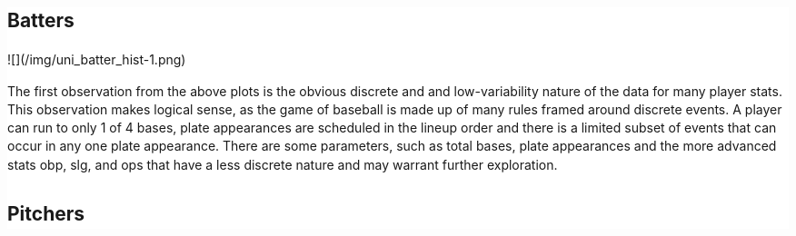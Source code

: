 <h2>
Batters
</h2>
![](/img/uni_batter_hist-1.png)

The first observation from the above plots is the obvious discrete and
and low-variability nature of the data for many player stats. This
observation makes logical sense, as the game of baseball is made up of
many rules framed around discrete events. A player can run to only 1 of
4 bases, plate appearances are scheduled in the lineup order and there
is a limited subset of events that can occur in any one plate
appearance. There are some parameters, such as total bases, plate
appearances and the more advanced stats obp, slg, and ops that have a
less discrete nature and may warrant further exploration.

<h2>
Pitchers
</h2>